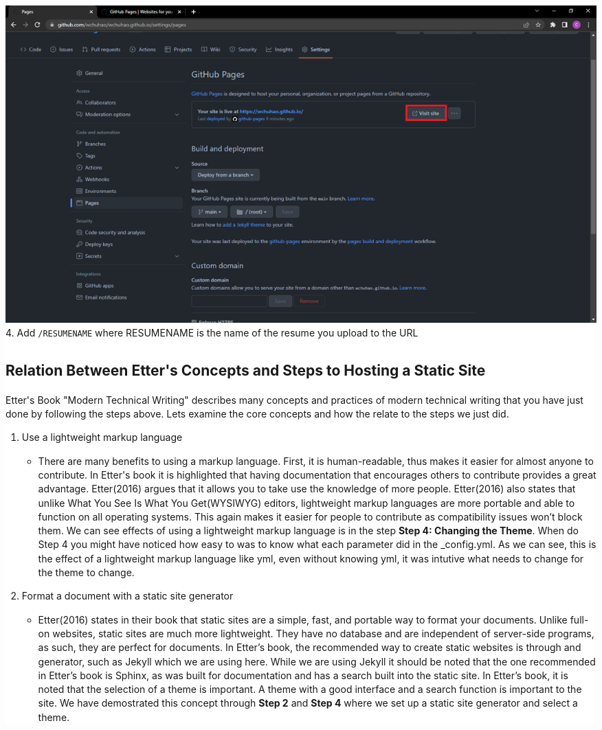 ![Image](_img/visit.png)
4. Add ```/RESUMENAME``` where RESUMENAME is the name of the resume you upload to the URL

## Relation Between Etter's Concepts and Steps to Hosting a Static Site

Etter's Book "Modern Technical Writing" describes many concepts and practices of modern technical writing that you have just done by following the steps above. Lets examine the core concepts and how the relate to the steps we just did.  

1. Use a lightweight markup language

    - There are many benefits to using a markup language. First, it is human-readable, thus makes it easier for almost anyone to contribute. In Etter's book it is highlighted that having documentation that encourages others to contribute provides a great advantage. Etter(2016) argues that it allows you to take use the knowledge of more people. Etter(2016) also states that unlike What You See Is What You Get(WYSIWYG) editors, lightweight markup languages are more portable and able to function on all operating systems. This again makes it easier for people to contribute as compatibility issues won’t block them. We can see effects of using a lightweight markup language is in the step **Step 4: Changing the Theme**. When do Step 4 you might have noticed how easy to was to know what each parameter did in the _config.yml. As we can see, this is the effect of a lightweight markup language like yml, even without knowing yml, it was intutive what needs to change for the theme to change.

2. Format a document with a static site generator

    - Etter(2016) states in their book that static sites are a simple, fast, and portable way to format your documents. Unlike full-on websites, static sites are much more lightweight. They have no database and are independent of server-side programs, as such, they are perfect for documents. In Etter’s book, the recommended way to create static websites is through and generator, such as Jekyll which we are using here. While we are using Jekyll it should be noted that the one recommended in Etter’s book is Sphinx, as was built for documentation and has a search built into the static site. In Etter’s book, it is noted that the selection of a theme is important. A theme with a good interface and a search function is important to the site. We have demostrated this concept through **Step 2** and **Step 4** where we set up a static site generator and select a theme.
